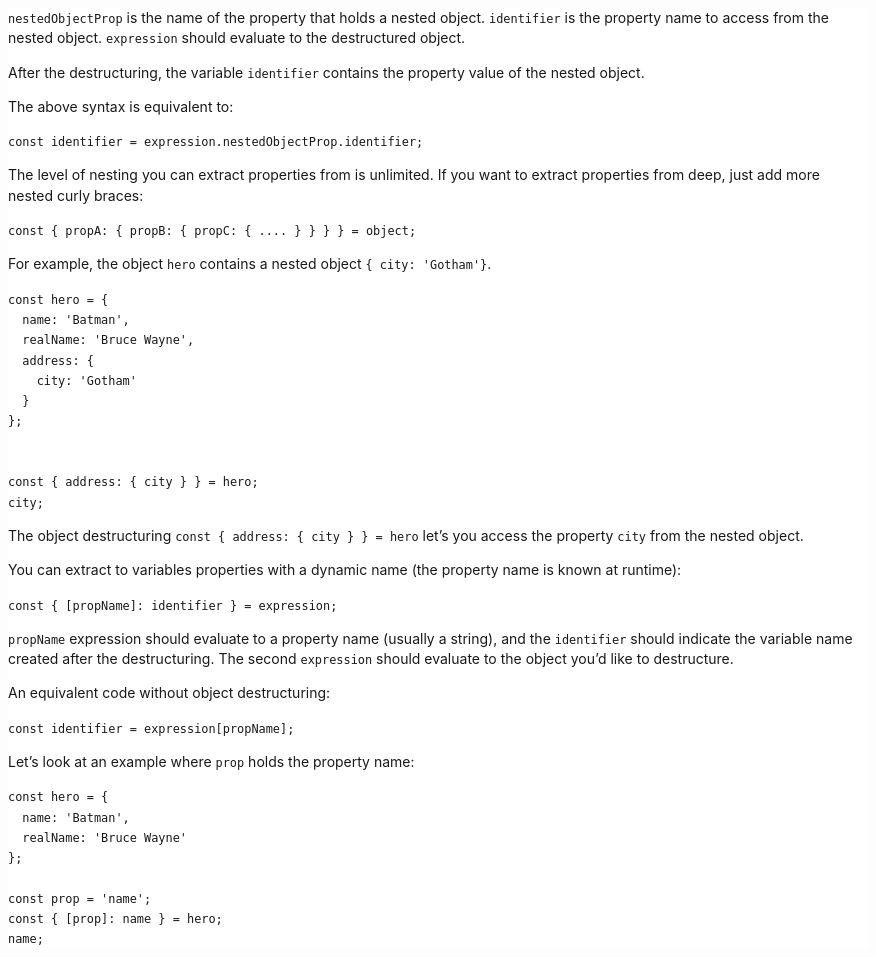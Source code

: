 `nestedObjectProp` is the name of the property that holds a nested object. `identifier` is the property name to access from the nested object. `expression` should evaluate to the destructured object.

After the destructuring, the variable `identifier` contains the property value of the nested object.

The above syntax is equivalent to:

```
const identifier = expression.nestedObjectProp.identifier;
```

The level of nesting you can extract properties from is unlimited. If you want to extract properties from deep, just add more nested curly braces:

```
const { propA: { propB: { propC: { .... } } } } = object;
```

For example, the object `hero` contains a nested object `{ city: 'Gotham'}`.

```
const hero = {
  name: 'Batman',
  realName: 'Bruce Wayne',
  address: {
    city: 'Gotham'
  }
};


const { address: { city } } = hero;
city; 
```

The object destructuring `const { address: { city } } = hero` let’s you access the property `city` from the nested object.

You can extract to variables properties with a dynamic name (the property name is known at runtime):

```
const { [propName]: identifier } = expression;
```

`propName` expression should evaluate to a property name (usually a string), and the `identifier` should indicate the variable name created after the destructuring. The second `expression` should evaluate to the object you’d like to destructure.

An equivalent code without object destructuring:

```
const identifier = expression[propName];
```

Let’s look at an example where `prop` holds the property name:

```
const hero = {
  name: 'Batman',
  realName: 'Bruce Wayne'
};

const prop = 'name';
const { [prop]: name } = hero;
name; 
```
